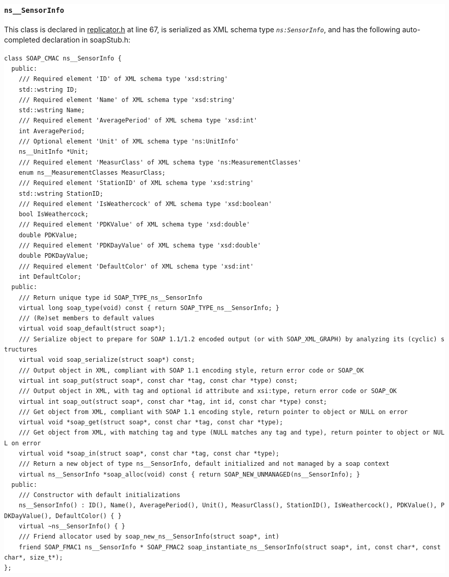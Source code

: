 ### `ns__SensorInfo`

This class is declared in [replicator.h](replicator.h) at line 67, is serialized as XML schema type *`ns:SensorInfo`*, and has the following auto-completed declaration in soapStub.h:

    class SOAP_CMAC ns__SensorInfo {
      public:
        /// Required element 'ID' of XML schema type 'xsd:string'
        std::wstring ID;
        /// Required element 'Name' of XML schema type 'xsd:string'
        std::wstring Name;
        /// Required element 'AveragePeriod' of XML schema type 'xsd:int'
        int AveragePeriod;
        /// Optional element 'Unit' of XML schema type 'ns:UnitInfo'
        ns__UnitInfo *Unit;
        /// Required element 'MeasurClass' of XML schema type 'ns:MeasurementClasses'
        enum ns__MeasurementClasses MeasurClass;
        /// Required element 'StationID' of XML schema type 'xsd:string'
        std::wstring StationID;
        /// Required element 'IsWeathercock' of XML schema type 'xsd:boolean'
        bool IsWeathercock;
        /// Required element 'PDKValue' of XML schema type 'xsd:double'
        double PDKValue;
        /// Required element 'PDKDayValue' of XML schema type 'xsd:double'
        double PDKDayValue;
        /// Required element 'DefaultColor' of XML schema type 'xsd:int'
        int DefaultColor;
      public:
        /// Return unique type id SOAP_TYPE_ns__SensorInfo
        virtual long soap_type(void) const { return SOAP_TYPE_ns__SensorInfo; }
        /// (Re)set members to default values
        virtual void soap_default(struct soap*);
        /// Serialize object to prepare for SOAP 1.1/1.2 encoded output (or with SOAP_XML_GRAPH) by analyzing its (cyclic) structures
        virtual void soap_serialize(struct soap*) const;
        /// Output object in XML, compliant with SOAP 1.1 encoding style, return error code or SOAP_OK
        virtual int soap_put(struct soap*, const char *tag, const char *type) const;
        /// Output object in XML, with tag and optional id attribute and xsi:type, return error code or SOAP_OK
        virtual int soap_out(struct soap*, const char *tag, int id, const char *type) const;
        /// Get object from XML, compliant with SOAP 1.1 encoding style, return pointer to object or NULL on error
        virtual void *soap_get(struct soap*, const char *tag, const char *type);
        /// Get object from XML, with matching tag and type (NULL matches any tag and type), return pointer to object or NULL on error
        virtual void *soap_in(struct soap*, const char *tag, const char *type);
        /// Return a new object of type ns__SensorInfo, default initialized and not managed by a soap context
        virtual ns__SensorInfo *soap_alloc(void) const { return SOAP_NEW_UNMANAGED(ns__SensorInfo); }
      public:
        /// Constructor with default initializations
        ns__SensorInfo() : ID(), Name(), AveragePeriod(), Unit(), MeasurClass(), StationID(), IsWeathercock(), PDKValue(), PDKDayValue(), DefaultColor() { }
        virtual ~ns__SensorInfo() { }
        /// Friend allocator used by soap_new_ns__SensorInfo(struct soap*, int)
        friend SOAP_FMAC1 ns__SensorInfo * SOAP_FMAC2 soap_instantiate_ns__SensorInfo(struct soap*, int, const char*, const char*, size_t*);
    };
